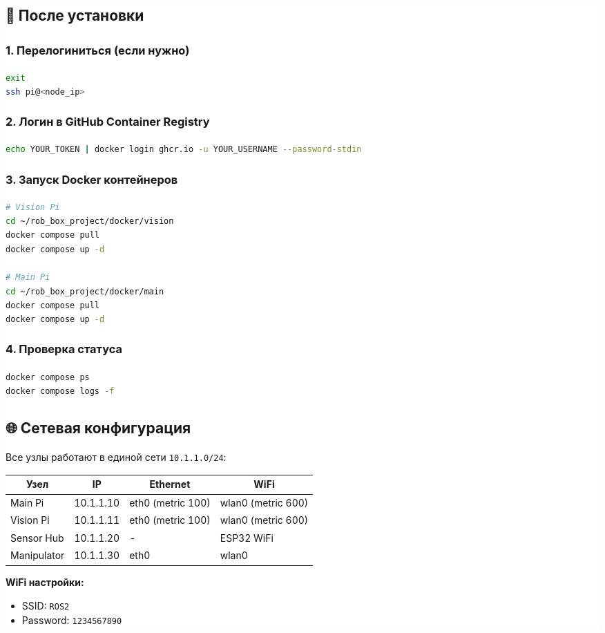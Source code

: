 ## 🔧 После установки

### 1. Перелогиниться (если нужно)

```bash
exit
ssh pi@<node_ip>
```

### 2. Логин в GitHub Container Registry

```bash
echo YOUR_TOKEN | docker login ghcr.io -u YOUR_USERNAME --password-stdin
```

### 3. Запуск Docker контейнеров

```bash
# Vision Pi
cd ~/rob_box_project/docker/vision
docker compose pull
docker compose up -d

# Main Pi
cd ~/rob_box_project/docker/main
docker compose pull
docker compose up -d
```

### 4. Проверка статуса

```bash
docker compose ps
docker compose logs -f
```

## 🌐 Сетевая конфигурация

Все узлы работают в единой сети `10.1.1.0/24`:

| Узел | IP | Ethernet | WiFi |
|------|-----|----------|------|
| Main Pi | 10.1.1.10 | eth0 (metric 100) | wlan0 (metric 600) |
| Vision Pi | 10.1.1.11 | eth0 (metric 100) | wlan0 (metric 600) |
| Sensor Hub | 10.1.1.20 | - | ESP32 WiFi |
| Manipulator | 10.1.1.30 | eth0 | wlan0 |

**WiFi настройки:**
- SSID: `ROS2`
- Password: `1234567890`
